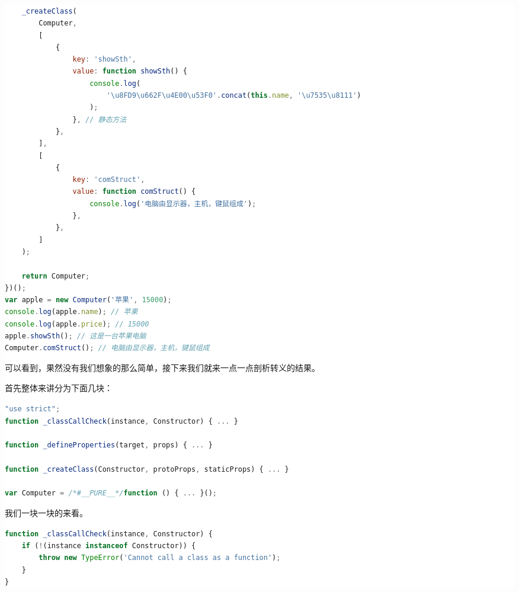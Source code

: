 ```js
	_createClass(
		Computer,
		[
			{
				key: 'showSth',
				value: function showSth() {
					console.log(
						'\u8FD9\u662F\u4E00\u53F0'.concat(this.name, '\u7535\u8111')
					);
				}, // 静态方法
			},
		],
		[
			{
				key: 'comStruct',
				value: function comStruct() {
					console.log('电脑由显示器，主机，键鼠组成');
				},
			},
		]
	);

	return Computer;
})();
var apple = new Computer('苹果', 15000);
console.log(apple.name); // 苹果
console.log(apple.price); // 15000
apple.showSth(); // 这是一台苹果电脑
Computer.comStruct(); // 电脑由显示器，主机，键鼠组成
```

可以看到，果然没有我们想象的那么简单，接下来我们就来一点一点剖析转义的结果。

首先整体来讲分为下面几块：

```js
"use strict";
function _classCallCheck(instance, Constructor) { ... }

function _defineProperties(target, props) { ... }

function _createClass(Constructor, protoProps, staticProps) { ... }

var Computer = /*#__PURE__*/function () { ... }();
```

我们一块一块的来看。

```js
function _classCallCheck(instance, Constructor) {
	if (!(instance instanceof Constructor)) {
		throw new TypeError('Cannot call a class as a function');
	}
}
```
